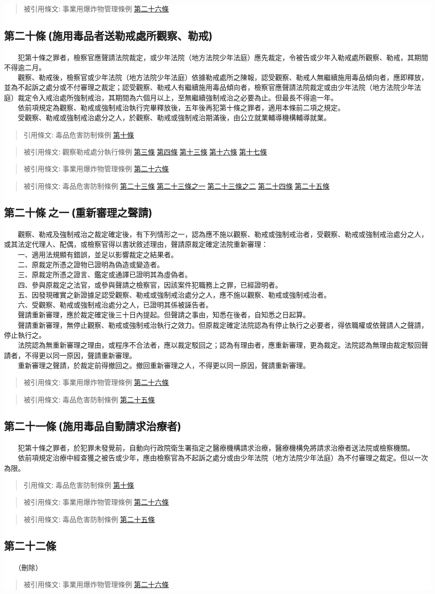 > 被引用條文: 事業用爆炸物管理條例 [第二十六條](1989#第二十六條-爆炸物管理員之消極資格)



第二十條 (施用毒品者送勒戒處所觀察、勒戒)
-----------------------------------------
　　犯第十條之罪者，檢察官應聲請法院裁定，或少年法院（地方法院少年法庭）應先裁定，令被告或少年入勒戒處所觀察、勒戒，其期間不得逾二月。  
　　觀察、勒戒後，檢察官或少年法院（地方法院少年法庭）依據勒戒處所之陳報，認受觀察、勒戒人無繼續施用毒品傾向者，應即釋放，並為不起訴之處分或不付審理之裁定；認受觀察、勒戒人有繼續施用毒品傾向者，檢察官應聲請法院裁定或由少年法院（地方法院少年法庭）裁定令入戒治處所強制戒治，其期間為六個月以上，至無繼續強制戒治之必要為止。但最長不得逾一年。  
　　依前項規定為觀察、勒戒或強制戒治執行完畢釋放後，五年後再犯第十條之罪者，適用本條前二項之規定。  
　　受觀察、勒戒或強制戒治處分之人，於觀察、勒戒或強制戒治期滿後，由公立就業輔導機構輔導就業。  
> 引用條文: 毒品危害防制條例 [第十條](4547#第十條-施用毒品罪)

> 被引用條文: 觀察勒戒處分執行條例 [第三條](1842#第三條-觀察、勒戒處分執行之程序) [第四條](1842#第四條-少年觀察、勒戒處分執行之程序) [第十三條](1842#第十三條-勒戒處所對無法防避天災、事變之因應措施) [第十六條](1842#第十六條-少年於觀察、勒戒期間滿十八歲之處理) [第十七條](1842#第十七條-軍事機關觀察、勒戒處分之執行)

> 被引用條文: 事業用爆炸物管理條例 [第二十六條](1989#第二十六條-爆炸物管理員之消極資格)

> 被引用條文: 毒品危害防制條例 [第二十三條](4547#第二十三條-強制戒治期滿之裁定) [第二十三條之一](4547#第二十三條之一) [第二十三條之二](4547#第二十三條之二) [第二十四條](4547#第二十四條-戒癮治療之緩起訴處分) [第二十五條](4547#第二十五條-強制採驗尿液)



第二十條 之一 (重新審理之聲請)
------------------------------
　　觀察、勒戒及強制戒治之裁定確定後，有下列情形之一，認為應不施以觀察、勒戒或強制戒治者，受觀察、勒戒或強制戒治處分之人，或其法定代理人、配偶，或檢察官得以書狀敘述理由，聲請原裁定確定法院重新審理：  
　　一、適用法規顯有錯誤，並足以影響裁定之結果者。  
　　二、原裁定所憑之證物已證明為偽造或變造者。  
　　三、原裁定所憑之證言、鑑定或通譯已證明其為虛偽者。  
　　四、參與原裁定之法官，或參與聲請之檢察官，因該案件犯職務上之罪，已經證明者。  
　　五、因發現確實之新證據足認受觀察、勒戒或強制戒治處分之人，應不施以觀察、勒戒或強制戒治者。  
　　六、受觀察、勒戒或強制戒治處分之人，已證明其係被誣告者。  
　　聲請重新審理，應於裁定確定後三十日內提起。但聲請之事由，知悉在後者，自知悉之日起算。  
　　聲請重新審理，無停止觀察、勒戒或強制戒治執行之效力。但原裁定確定法院認為有停止執行之必要者，得依職權或依聲請人之聲請，停止執行之。  
　　法院認為無重新審理之理由，或程序不合法者，應以裁定駁回之；認為有理由者，應重新審理，更為裁定。法院認為無理由裁定駁回聲請者，不得更以同一原因，聲請重新審理。  
　　重新審理之聲請，於裁定前得撤回之。撤回重新審理之人，不得更以同一原因，聲請重新審理。  
> 被引用條文: 事業用爆炸物管理條例 [第二十六條](1989#第二十六條-爆炸物管理員之消極資格)

> 被引用條文: 毒品危害防制條例 [第二十五條](4547#第二十五條-強制採驗尿液)



第二十一條 (施用毒品自動請求治療者)
-----------------------------------
　　犯第十條之罪者，於犯罪未發覺前，自動向行政院衛生署指定之醫療機構請求治療，醫療機構免將請求治療者送法院或檢察機關。  
　　依前項規定治療中經查獲之被告或少年，應由檢察官為不起訴之處分或由少年法院（地方法院少年法庭）為不付審理之裁定。但以一次為限。  
> 引用條文: 毒品危害防制條例 [第十條](4547#第十條-施用毒品罪)

> 被引用條文: 事業用爆炸物管理條例 [第二十六條](1989#第二十六條-爆炸物管理員之消極資格)

> 被引用條文: 毒品危害防制條例 [第二十五條](4547#第二十五條-強制採驗尿液)



第二十二條 
-----------
　　（刪除）  
> 被引用條文: 事業用爆炸物管理條例 [第二十六條](1989#第二十六條-爆炸物管理員之消極資格)
